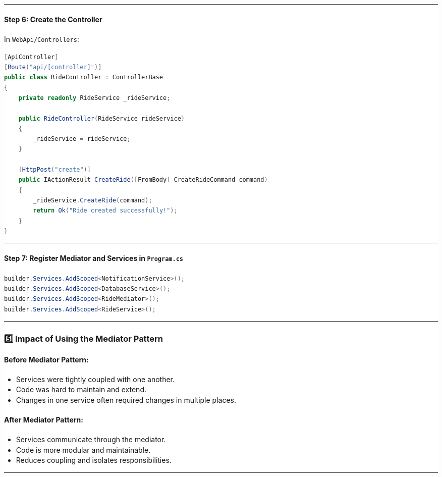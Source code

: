 ```csharp

```

----------

#### **Step 6: Create the Controller**

In `WebApi/Controllers`:

```csharp
[ApiController]
[Route("api/[controller]")]
public class RideController : ControllerBase
{
    private readonly RideService _rideService;

    public RideController(RideService rideService)
    {
        _rideService = rideService;
    }

    [HttpPost("create")]
    public IActionResult CreateRide([FromBody] CreateRideCommand command)
    {
        _rideService.CreateRide(command);
        return Ok("Ride created successfully!");
    }
}

```

----------

#### **Step 7: Register Mediator and Services in `Program.cs`**

```csharp
builder.Services.AddScoped<NotificationService>();
builder.Services.AddScoped<DatabaseService>();
builder.Services.AddScoped<RideMediator>();
builder.Services.AddScoped<RideService>();

```

----------

### **5️⃣ Impact of Using the Mediator Pattern**

#### **Before Mediator Pattern:**

-   Services were tightly coupled with one another.
-   Code was hard to maintain and extend.
-   Changes in one service often required changes in multiple places.

#### **After Mediator Pattern:**

-   Services communicate through the mediator.
-   Code is more modular and maintainable.
-   Reduces coupling and isolates responsibilities.

----------


